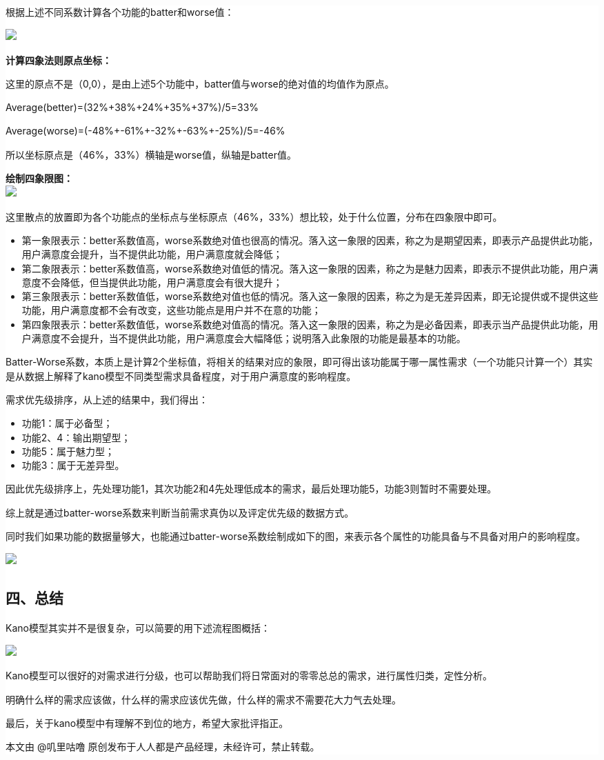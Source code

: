 根据上述不同系数计算各个功能的batter和worse值：

![](https://image.woshipm.com/wp-files/2022/04/XJ4tC7DVkicgmv7Q7zHC.png)

**计算四象法则原点坐标：**

这里的原点不是（0,0），是由上述5个功能中，batter值与worse的绝对值的均值作为原点。

Average(better)=(32%+38%+24%+35%+37%)/5=33%

Average(worse)=(-48%+-61%+-32%+-63%+-25%)/5=-46%

所以坐标原点是（46%，33%）横轴是worse值，纵轴是batter值。

**绘制四象限图：**  
![](https://image.woshipm.com/wp-files/2022/04/mqmx303FNLfKP6DHyi8V.png)

这里散点的放置即为各个功能点的坐标点与坐标原点（46%，33%）想比较，处于什么位置，分布在四象限中即可。

*   第一象限表示：better系数值高，worse系数绝对值也很高的情况。落入这一象限的因素，称之为是期望因素，即表示产品提供此功能，用户满意度会提升，当不提供此功能，用户满意度就会降低；
*   第二象限表示：better系数值高，worse系数绝对值低的情况。落入这一象限的因素，称之为是魅力因素，即表示不提供此功能，用户满意度不会降低，但当提供此功能，用户满意度会有很大提升；
*   第三象限表示：better系数值低，worse系数绝对值也低的情况。落入这一象限的因素，称之为是无差异因素，即无论提供或不提供这些功能，用户满意度都不会有改变，这些功能点是用户并不在意的功能；
*   第四象限表示：better系数值低，worse系数绝对值高的情况。落入这一象限的因素，称之为是必备因素，即表示当产品提供此功能，用户满意度不会提升，当不提供此功能，用户满意度会大幅降低；说明落入此象限的功能是最基本的功能。

Batter-Worse系数，本质上是计算2个坐标值，将相关的结果对应的象限，即可得出该功能属于哪一属性需求（一个功能只计算一个）其实是从数据上解释了kano模型不同类型需求具备程度，对于用户满意度的影响程度。

需求优先级排序，从上述的结果中，我们得出：

*   功能1：属于必备型；
*   功能2、4：输出期望型；
*   功能5：属于魅力型；
*   功能3：属于无差异型。

因此优先级排序上，先处理功能1，其次功能2和4先处理低成本的需求，最后处理功能5，功能3则暂时不需要处理。

综上就是通过batter-worse系数来判断当前需求真伪以及评定优先级的数据方式。

同时我们如果功能的数据量够大，也能通过batter-worse系数绘制成如下的图，来表示各个属性的功能具备与不具备对用户的影响程度。

![](https://image.woshipm.com/wp-files/2022/04/OVnZ979zbXqQlRnoyUe7.png)

## 四、总结

Kano模型其实并不是很复杂，可以简要的用下述流程图概括：

![](https://image.woshipm.com/wp-files/2022/04/AxqLtYjmhRWtIWCGUQFV.png)

Kano模型可以很好的对需求进行分级，也可以帮助我们将日常面对的零零总总的需求，进行属性归类，定性分析。

明确什么样的需求应该做，什么样的需求应该优先做，什么样的需求不需要花大力气去处理。

最后，关于kano模型中有理解不到位的地方，希望大家批评指正。

本文由 @叽里咕噜 原创发布于人人都是产品经理，未经许可，禁止转载。
